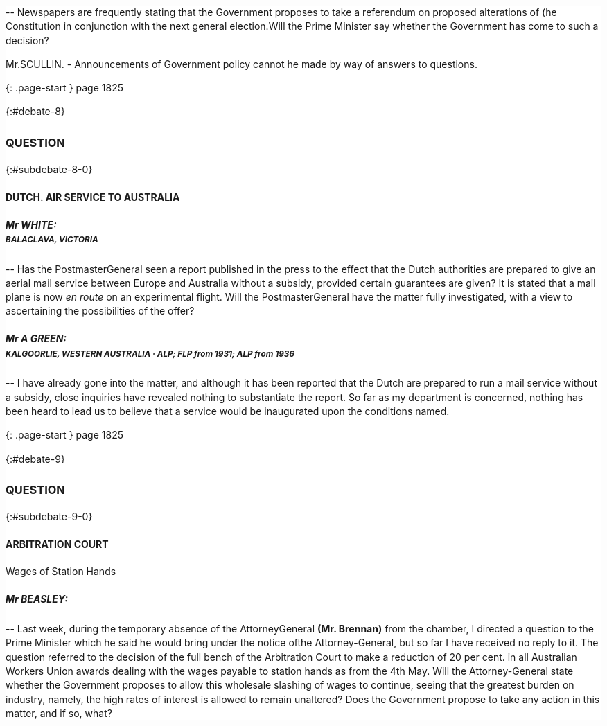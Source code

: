 -- Newspapers are frequently stating that the Government proposes to take a referendum on proposed alterations of (he Constitution in conjunction with the next general election.Will the Prime Minister say whether the Government has come to such a decision? 

Mr.SCULLIN. - Announcements of Government policy cannot he made by way of answers to questions. 

{: .page-start }
page 1825

{:#debate-8}
### QUESTION

{:#subdebate-8-0}
#### DUTCH. AIR SERVICE TO AUSTRALIA

##### Mr WHITE:<br><small class="text-muted">BALACLAVA, VICTORIA</small>

-- Has the PostmasterGeneral seen a report published in the press to the effect that the Dutch authorities are prepared to give an aerial mail service between Europe and Australia without a subsidy, provided certain guarantees are given? It is stated that a mail plane is now  *en route*  on an experimental flight. Will the PostmasterGeneral have the matter fully investigated, with a view to ascertaining the possibilities of the offer? 

##### Mr A GREEN:<br><small class="text-muted">KALGOORLIE, WESTERN AUSTRALIA &middot; ALP; FLP from 1931; ALP from 1936</small>

-- I have already gone into the matter, and although it has been reported that the Dutch are prepared to run a mail service without a subsidy, close inquiries have revealed nothing to substantiate the report. So far as my department is concerned, nothing has been heard to lead us to believe that a service would be inaugurated upon the conditions named. 

{: .page-start }
page 1825

{:#debate-9}
### QUESTION

{:#subdebate-9-0}
#### ARBITRATION COURT

Wages of Station Hands

##### Mr BEASLEY:

-- Last week, during the temporary absence of the AttorneyGeneral  **(Mr. Brennan)**  from the chamber, I directed a question to the Prime Minister which he said he would bring under the notice ofthe Attorney-General, but so far I have received no reply to it. The question referred to the decision of the full bench of the Arbitration Court to make a reduction of 20 per cent. in all Australian Workers Union awards dealing with the wages payable to station hands as from the 4th May. Will the Attorney-General state whether the Government proposes to allow this wholesale slashing of wages to continue, seeing that the greatest burden on industry, namely, the high rates of interest is allowed to remain unaltered? Does the Government propose to take any action in this matter, and if so, what? 
